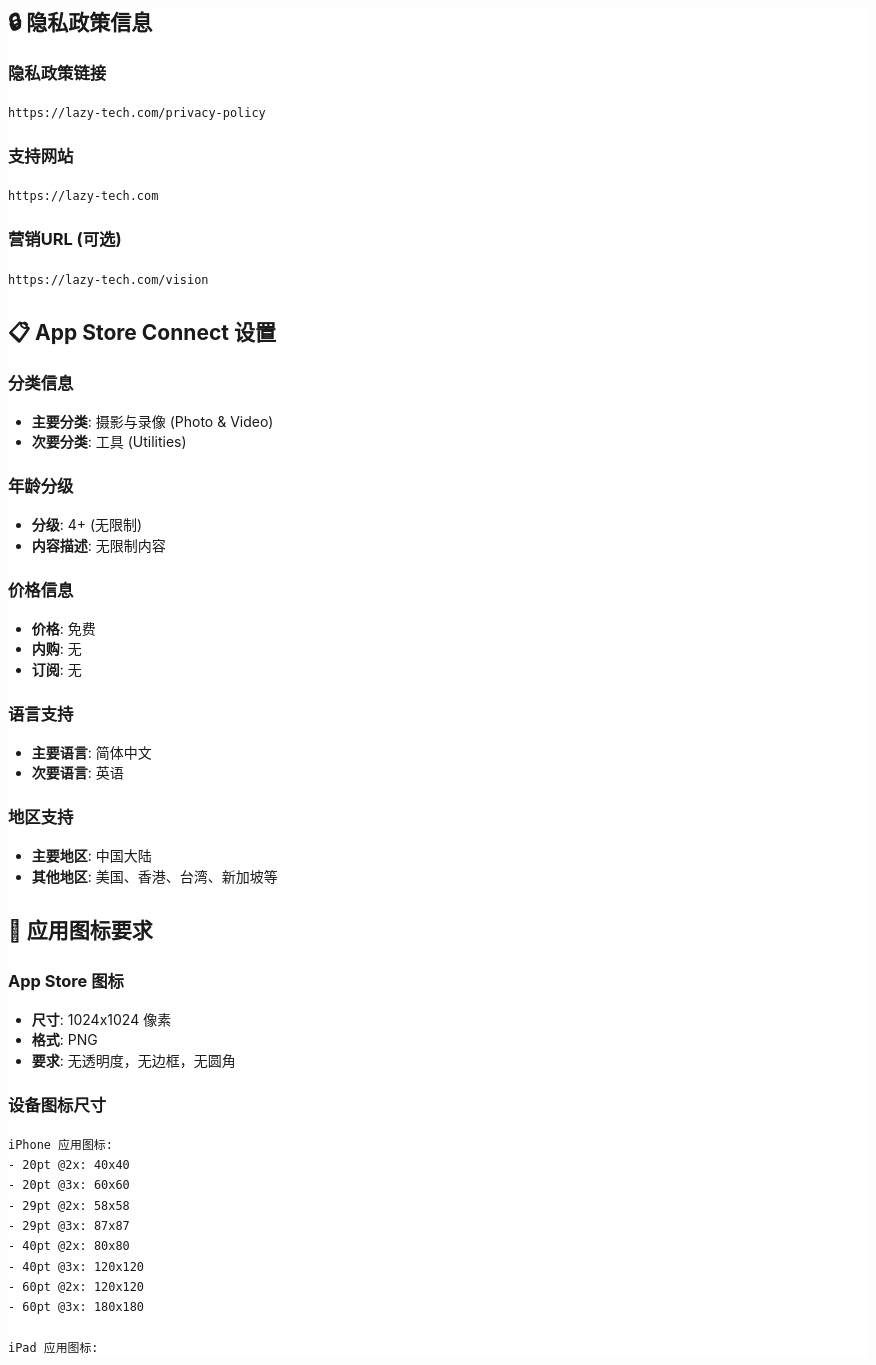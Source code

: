 ## 🔒 隐私政策信息

### 隐私政策链接
```
https://lazy-tech.com/privacy-policy
```

### 支持网站
```
https://lazy-tech.com
```

### 营销URL (可选)
```
https://lazy-tech.com/vision
```

## 📋 App Store Connect 设置

### 分类信息
- **主要分类**: 摄影与录像 (Photo & Video)
- **次要分类**: 工具 (Utilities)

### 年龄分级
- **分级**: 4+ (无限制)
- **内容描述**: 无限制内容

### 价格信息
- **价格**: 免费
- **内购**: 无
- **订阅**: 无

### 语言支持
- **主要语言**: 简体中文
- **次要语言**: 英语

### 地区支持
- **主要地区**: 中国大陆
- **其他地区**: 美国、香港、台湾、新加坡等

## 🎨 应用图标要求

### App Store 图标
- **尺寸**: 1024x1024 像素
- **格式**: PNG
- **要求**: 无透明度，无边框，无圆角

### 设备图标尺寸
```
iPhone 应用图标:
- 20pt @2x: 40x40
- 20pt @3x: 60x60
- 29pt @2x: 58x58
- 29pt @3x: 87x87
- 40pt @2x: 80x80
- 40pt @3x: 120x120
- 60pt @2x: 120x120
- 60pt @3x: 180x180

iPad 应用图标:
```